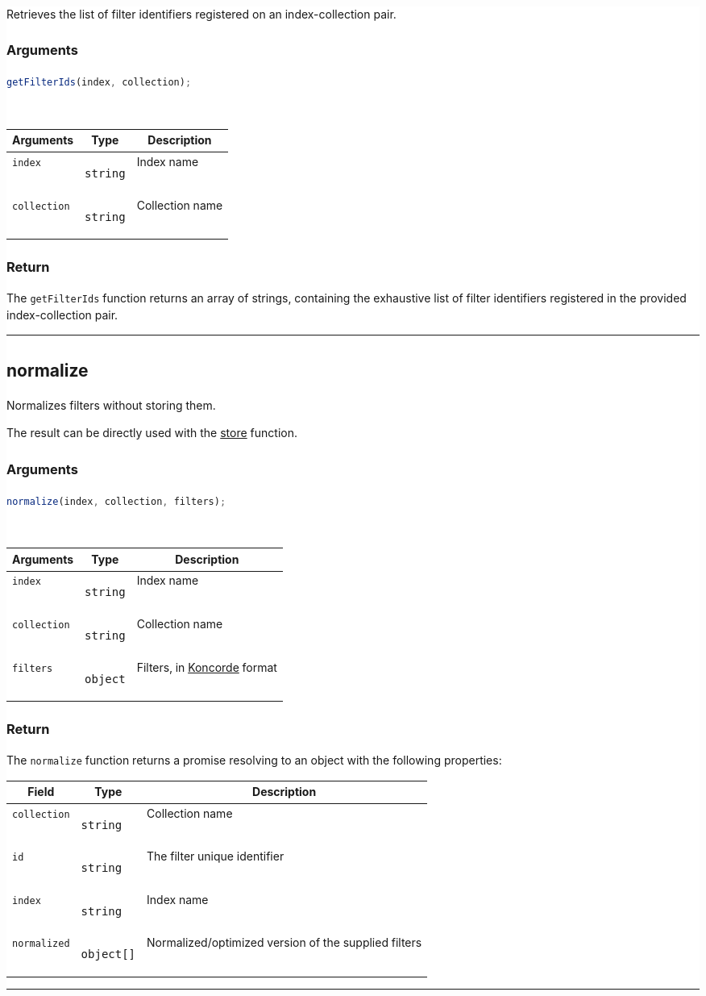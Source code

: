 Retrieves the list of filter identifiers registered on an index-collection pair.

### Arguments

```js
getFilterIds(index, collection);
```

<br/>

| Arguments    | Type              | Description     |
| ------------ | ----------------- | --------------- |
| `index`      | <pre>string</pre> | Index name      |
| `collection` | <pre>string</pre> | Collection name |

### Return

The `getFilterIds` function returns an array of strings, containing the exhaustive list of filter identifiers registered in the provided index-collection pair.

---

## normalize

<SinceBadge version="1.1.0" />

Normalizes filters without storing them.

The result can be directly used with the [store](#store-default) function.

### Arguments

```js
normalize(index, collection, filters);
```

<br/>

| Arguments    | Type              | Description                                     |
| ------------ | ----------------- | ----------------------------------------------- |
| `index`      | <pre>string</pre> | Index name                                      |
| `collection` | <pre>string</pre> | Collection name                                 |
| `filters`    | <pre>object</pre> | Filters, in [Koncorde](/core/1/koncorde) format |

### Return

The `normalize` function returns a promise resolving to an object with the following properties:

| Field        | Type                | Description                                          |
| ------------ | ------------------- | ---------------------------------------------------- |
| `collection` | <pre>string</pre>   | Collection name                                      |
| `id`         | <pre>string</pre>   | The filter unique identifier                         |
| `index`      | <pre>string</pre>   | Index name                                           |
| `normalized` | <pre>object[]</pre> | Normalized/optimized version of the supplied filters |

---
